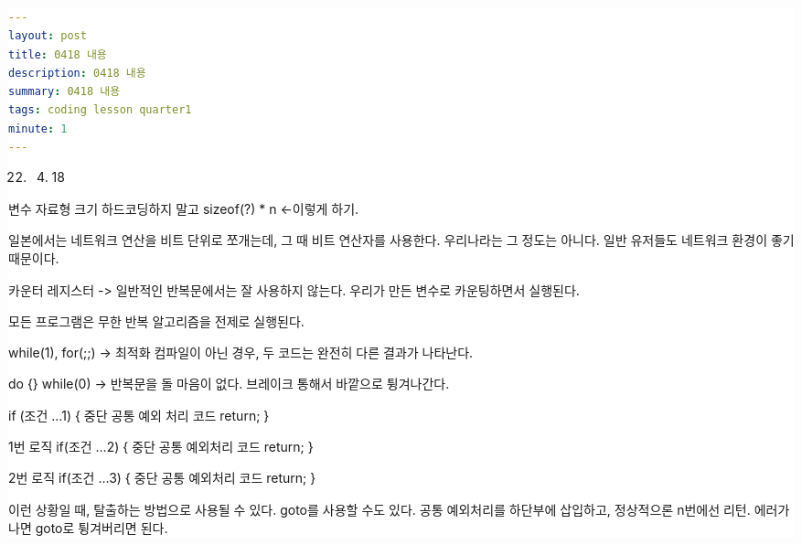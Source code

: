 ```yaml
---
layout: post
title: 0418 내용
description: 0418 내용
summary: 0418 내용
tags: coding lesson quarter1
minute: 1
---
```



22. 4. 18

변수 자료형 크기 하드코딩하지 말고 sizeof(?) * n <-이렇게 하기.

일본에서는 네트워크 연산을 비트 단위로 쪼개는데, 그 때 비트 연산자를 사용한다.
우리나라는 그 정도는 아니다. 일반 유저들도 네트워크 환경이 좋기 때문이다.

카운터 레지스터 -> 일반적인 반복문에서는 잘 사용하지 않는다.
우리가 만든 변수로 카운팅하면서 실행된다.

모든 프로그램은 무한 반복 알고리즘을 전제로 실행된다.

while(1), for(;;) -> 최적화 컴파일이 아닌 경우,
두 코드는 완전히 다른 결과가 나타난다.

do {} while(0) -> 반복문을 돌 마음이 없다. 브레이크 통해서 바깥으로 튕겨나간다.

if (조건 …1)
{
	중단
	공통 예외 처리 코드
	return;
}

1번 로직
if(조건 …2)
{
	중단
	공통 예외처리 코드
	return;
}

2번 로직
if(조건 …3)
{
	중단
	공통 예외처리 코드
	return;
}

이런 상황일 때, 탈출하는 방법으로 사용될 수 있다.
goto를 사용할 수도 있다.
공통 예외처리를 하단부에 삽입하고, 
정상적으론 n번에선 리턴. 에러가 나면 goto로 튕겨버리면 된다.
